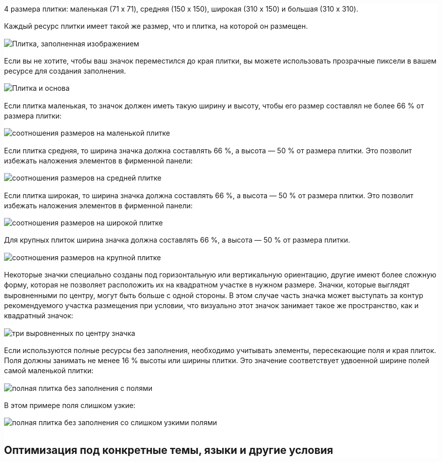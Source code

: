 4 размера плитки: маленькая (71 x 71), средняя (150 x 150), широкая (310 x 150) и большая (310 x 310). 

Каждый ресурс плитки имеет такой же размер, что и плитка, на которой он размещен.

![Плитка, заполненная изображением](images/app-icons/tile-assets1.png)

Если вы не хотите, чтобы ваш значок переместился до края плитки, вы можете использовать прозрачные пиксели в вашем ресурсе для создания заполнения. 

![Плитка и основа](images/assetguidance05.png)

Если плитка маленькая, то значок должен иметь такую ширину и высоту, чтобы его размер составлял не более 66 % от размера плитки:

![соотношения размеров на маленькой плитке](images/assetguidance09.png)

Если плитка средняя, то ширина значка должна составлять 66 %, а высота — 50 % от размера плитки. Это позволит избежать наложения элементов в фирменной панели:

![соотношения размеров на средней плитке](images/assetguidance10.png)

Если плитка широкая, то ширина значка должна составлять 66 %, а высота — 50 % от размера плитки. Это позволит избежать наложения элементов в фирменной панели:

![соотношения размеров на широкой плитке](images/assetguidance11.png)

Для крупных плиток ширина значка должна составлять 66 %, а высота — 50 % от размера плитки.

![соотношения размеров на крупной плитке](images/assetguidance12.png)

Некоторые значки специально созданы под горизонтальную или вертикальную ориентацию, другие имеют более сложную форму, которая не позволяет расположить их на квадратном участке в нужном размере. Значки, которые выглядят выровненными по центру, могут быть больше с одной стороны. В этом случае часть значка может выступать за контур рекомендуемого участка размещения при условии, что визуально этот значок занимает такое же пространство, как и квадратный значок:

![три выровненных по центру значка](images/assetguidance13.png)

Если используются полные ресурсы без заполнения, необходимо учитывать элементы, пересекающие поля и края плиток. Поля должны занимать не менее 16 % высоты или ширины плитки. Это значение соответствует удвоенной ширине полей самой маленькой плитки:

![полная плитка без заполнения с полями](images/assetguidance14.png)

В этом примере поля слишком узкие:

![полная плитка без заполнения со слишком узкими полями](images/assetguidance15.png)


## <a name="optimizing-for-specific-themes-languages-and-other-conditions"></a>Оптимизация под конкретные темы, языки и другие условия 
